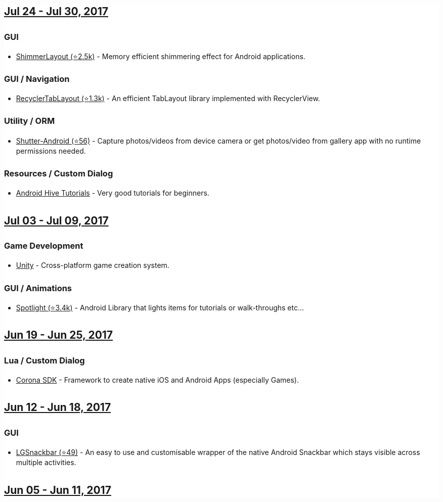 ## [Jul 24 - Jul 30, 2017](/content/2017/30/README.md)

### GUI

*   [ShimmerLayout (⭐2.5k)](https://github.com/team-supercharge/ShimmerLayout) - Memory efficient shimmering effect for Android applications.

### GUI / Navigation

*   [RecyclerTabLayout (⭐1.3k)](https://github.com/nshmura/RecyclerTabLayout) - An efficient TabLayout library implemented with RecyclerView.

### Utility / ORM

*   [Shutter-Android (⭐56)](https://github.com/levibostian/Shutter-Android) - Capture photos/videos from device camera or get photos/video from gallery app with no runtime permissions needed.

### Resources / Custom Dialog

*   [Android Hive Tutorials](https://www.androidhive.info) - Very good tutorials for beginners.

## [Jul 03 - Jul 09, 2017](/content/2017/27/README.md)

### Game Development

*   [Unity](https://unity3d.com/unity/features/multiplatform) - Cross-platform game creation system.

### GUI / Animations

*   [Spotlight (⭐3.4k)](https://github.com/TakuSemba/Spotlight) - Android Library that lights items for tutorials or walk-throughs etc...

## [Jun 19 - Jun 25, 2017](/content/2017/25/README.md)

### Lua / Custom Dialog

*   [Corona SDK](https://coronalabs.com/product/) - Framework to create native iOS and Android Apps (especially Games).

## [Jun 12 - Jun 18, 2017](/content/2017/24/README.md)

### GUI

*   [LGSnackbar (⭐49)](https://github.com/loregr/LGSnackbar) - An easy to use and customisable wrapper of the native Android Snackbar which stays visible across multiple activities.

## [Jun 05 - Jun 11, 2017](/content/2017/23/README.md)

